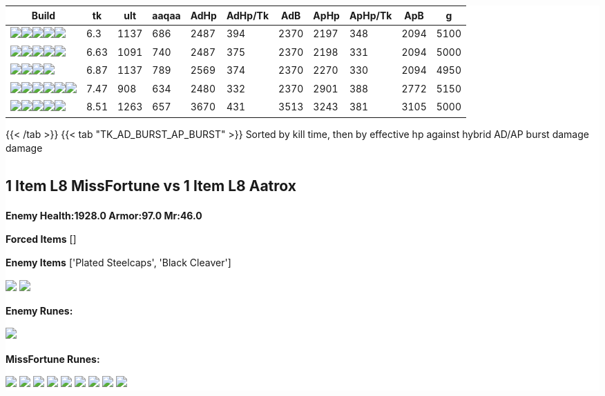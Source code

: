



 Build |tk|ult|aaqaa|AdHp|AdHp/Tk|AdB|ApHp|ApHp/Tk|ApB|g
-|-|-|-|-|-|-|-|-|-|-
![](/item/6672.png)![](/item/1001.png)![](/item/1053.png)![](/item/1055.png)![](/item/1036.png)|6.3|1137|686|2487|394|2370|2197|348|2094|5100
![](/item/3124.png)![](/item/1001.png)![](/item/1053.png)![](/item/1055.png)![](/item/1036.png)|6.63|1091|740|2487|375|2370|2198|331|2094|5000
![](/item/3153.png)![](/item/1001.png)![](/item/1055.png)![](/item/3134.png)|6.87|1137|789|2569|374|2370|2270|330|2094|4950
![](/item/3091.png)![](/item/1001.png)![](/item/1053.png)![](/item/1055.png)![](/item/1036.png)![](/item/1036.png)|7.47|908|634|2480|332|2370|2901|388|2772|5150
![](/item/6673.png)![](/item/1001.png)![](/item/1053.png)![](/item/1055.png)![](/item/1036.png)|8.51|1263|657|3670|431|3513|3243|381|3105|5000
{{< /tab >}}
{{< tab "TK_AD_BURST_AP_BURST" >}}
Sorted by kill time, then by effective hp against hybrid AD/AP burst damage damage
## 1 Item L8 MissFortune vs 1 Item L8 Aatrox

**Enemy Health:1928.0 Armor:97.0 Mr:46.0**


**Forced Items** []








**Enemy Items** ['Plated Steelcaps', 'Black Cleaver']





![](/item/3047.png)
![](/item/3071.png)



**Enemy Runes:**





![](/StatMods/StatModsHealthScalingIcon.png)



**MissFortune Runes:**


![](/Styles/Precision/PressTheAttack/PressTheAttack.png)
![](/Styles/Precision/PresenceOfMind/PresenceOfMind.png)
![](/Styles/Precision/LegendAlacrity/LegendAlacrity.png)
![](/Styles/Precision/CutDown/CutDown.png)
![](/Styles/Sorcery/AbsoluteFocus/AbsoluteFocus.png)
![](/Styles/Sorcery/GatheringStorm/GatheringStorm.png)
![](/StatMods/StatModsAdaptiveForceIcon.png)
![](/StatMods/StatModsAdaptiveForceIcon.png)
![](/StatMods/StatModsHealthScalingIcon.png)
